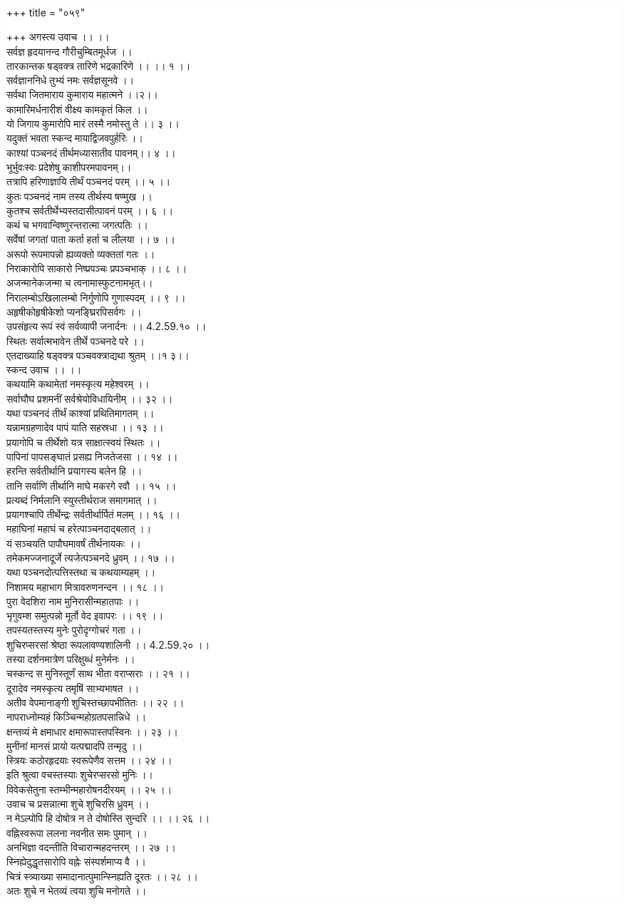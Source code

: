+++
title = "०५९"

+++
अगस्त्य उवाच ।। ।।  
सर्वज्ञ हृदयानन्द गौरीचुम्बितमूर्धज ।।  
तारकान्तक षड्वक्त्र तारिणे भद्रकारिणे ।। ।। १ ।।  
सर्वज्ञाननिधे तुभ्यं नमः सर्वज्ञसूनवे ।।  
सर्वथा जितमाराय कुमाराय महात्मने ।।२।।  
कामारिमर्धनारीशं वीक्ष्य कामकृतं किल ।।  
यो जिगाय कुमारोपि मारं तस्मै नमोस्तु ते ।। ३ ।।  
यदुक्तं भवता स्कन्द मायाद्विजवपुर्हरिः ।।  
काश्यां पञ्चनदं तीर्थमध्यासातीव पावनम्।। ४ ।।  
भूर्भुवःस्वः प्रदेशेषु काशीपरमपावनम्।।  
तत्रापि हरिणाज्ञायि तीर्थं पञ्चनदं परम् ।। ५ ।।  
कुतः पञ्चनदं नाम तस्य तीर्थस्य षण्मुख ।।  
कुतश्च सर्वतीर्थेभ्यस्तदासीत्पावनं परम् ।। ६ ।।  
कथं च भगवान्विष्णुरन्तरात्मा जगत्पतिः ।।  
सर्वेषां जगतां पाता कर्ता हर्ता च लीलया ।। ७ ।।  
अरूपो रूपमापन्नो ह्यव्यक्तो व्यक्ततां गतः ।।  
निराकारोपि साकारो निष्प्रपञ्चः प्रपञ्चभाक् ।। ८ ।।  
अजन्मानेकजन्मा च त्वनामास्फुटनामभृत्।।  
निरालम्बोऽखिलालम्बो निर्गुणोपि गुणास्पदम् ।। ९ ।।  
अहृषीकोहृषीकेशो प्यनङ्घ्रिरपिसर्वगः ।।  
उपसंहृत्य रूपं स्वं सर्वव्यापी जनार्दनः ।। 4.2.59.१० ।।  
स्थितः सर्वात्मभावेन तीर्थे पञ्चनदे परे ।।  
एतदाख्याहि षड्वक्त्र पञ्चवक्त्राद्यथा श्रुतम् ।।१ ३।।  
स्कन्द उवाच ।। ।।  
कथयामि कथामेतां नमस्कृत्य महेश्वरम् ।।  
सर्वाघौघ प्रशमनीं सर्वश्रेयोविधायिनीम् ।। ३२ ।।  
यथा पञ्चनदं तीर्थं काश्यां प्रथितिमागतम् ।।  
यन्नामग्रहणादेव पापं याति सहस्रधा ।। १३ ।।  
प्रयागोपि च तीर्थेशो यत्र साक्षात्स्वयं स्थितः ।।  
पापिनां पापसङ्घातं प्रसह्य निजतेजसा ।। १४ ।।  
हरन्ति सर्वतीर्थानि प्रयागस्य बलेन हि ।।  
तानि सर्वाणि तीर्थानि माघे मकरगे रवौ ।। १५ ।।  
प्रत्यब्दं निर्मलानि स्युस्तीर्थराज समागमात् ।।  
प्रयागश्चापि तीर्थेन्द्रः सर्वतीर्थार्पितं मलम् ।। १६ ।।  
महाघिनां महाघं च हरेत्पाञ्चनदाद्बलात् ।।  
यं सञ्चयति पापौघमावर्षं तीर्थनायकः ।।  
तमेकमज्जनादूर्जे त्यजेत्पञ्चनदे ध्रुवम् ।। १७ ।।  
यथा पञ्चनदोत्पत्तिस्तथा च कथयाम्यहम् ।।  
निशामय महाभाग मित्रावरुणनन्दन ।। १८ ।।  
पुरा वेदशिरा नाम मुनिरासीन्महातपाः ।।  
भृगुवम्श समुत्पन्नो मूर्तो वेद इवापरः ।। १९ ।।  
तपस्यतस्तस्य मुनेः पुरोदृग्गोचरं गता ।।  
शुचिरप्सरसां श्रेष्ठा रूपलावण्यशालिनी ।। 4.2.59.२० ।।  
तस्या दर्शनमात्रेण परिक्षुब्धं मुनेर्मनः ।।  
चस्कन्द स मुनिस्तूर्णं साथ भीता वराप्सराः ।। २१ ।।  
दूरादेव नमस्कृत्य तमृषिं साभ्यभाषत ।।  
अतीव वेपमानाङ्गी शुचिस्तच्छापभीतितः ।। २२ ।।  
नापराध्नोम्यहं किञ्चिन्महोग्रतपसान्निधे ।।  
क्षन्तव्यं मे क्षमाधार क्षमारूपास्तपस्विनः ।। २३ ।।  
मुनीनां मानसं प्रायो यत्पद्मादपि तन्मृदु ।।  
स्त्रियः कठोरहृदयाः स्वरूपेणैव सत्तम ।। २४ ।।  
इति श्रुत्वा वचस्तस्याः शुचेरप्सरसो मुनिः ।।  
विवेकसेतुना स्तम्भीन्महारोषनदीरयम् ।। २५ ।।  
उवाच च प्रसन्नात्मा शुचे शुचिरसि ध्रुवम् ।।  
न मेऽल्पोपि हि दोषोत्र न ते दोषोस्ति सुन्दरि ।। ।। २६ ।।  
वह्निस्वरूपा ललना नवनीत समः पुमान् ।।  
अनभिज्ञा वदन्तीति विचारान्महदन्तरम् ।। २७ ।।  
स्निह्येदुद्धृतसारोपि वह्नेः संस्पर्शमाप्य वै ।।  
चित्रं स्त्र्याख्या समादानात्पुमान्स्निह्यति दूरतः ।। २८ ।।  
अतः शुचे न भेतव्यं त्वया शुचि मनोगते ।।  